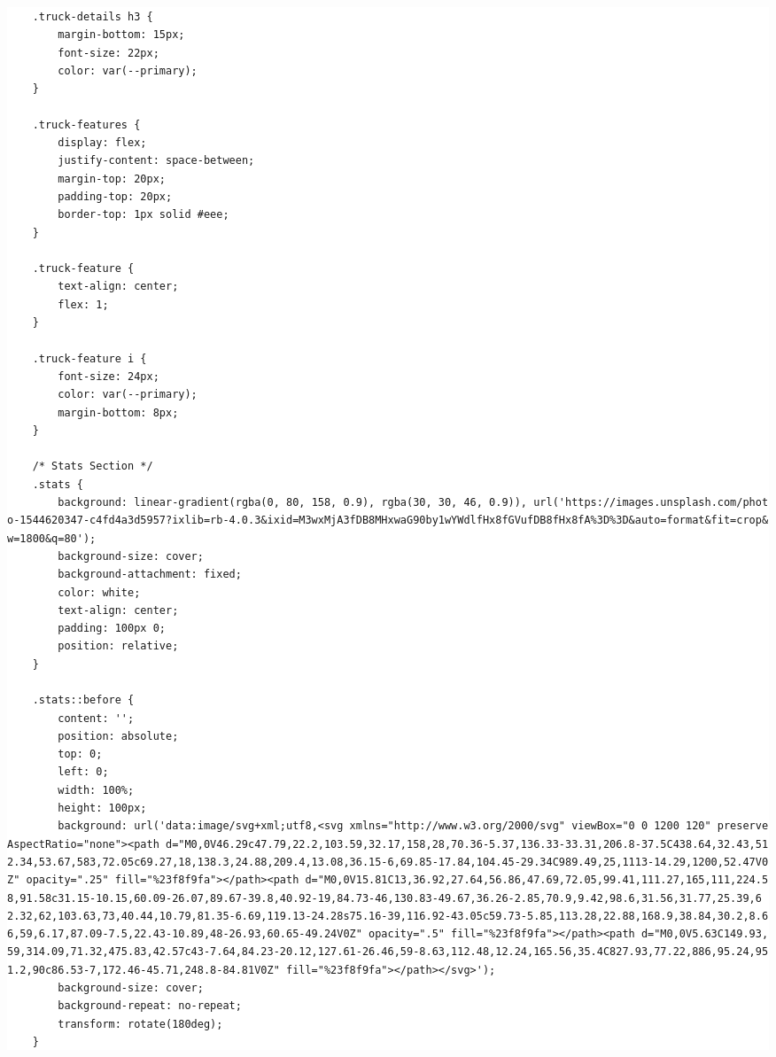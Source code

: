         .truck-details h3 {
            margin-bottom: 15px;
            font-size: 22px;
            color: var(--primary);
        }
        
        .truck-features {
            display: flex;
            justify-content: space-between;
            margin-top: 20px;
            padding-top: 20px;
            border-top: 1px solid #eee;
        }
        
        .truck-feature {
            text-align: center;
            flex: 1;
        }
        
        .truck-feature i {
            font-size: 24px;
            color: var(--primary);
            margin-bottom: 8px;
        }
        
        /* Stats Section */
        .stats {
            background: linear-gradient(rgba(0, 80, 158, 0.9), rgba(30, 30, 46, 0.9)), url('https://images.unsplash.com/photo-1544620347-c4fd4a3d5957?ixlib=rb-4.0.3&ixid=M3wxMjA3fDB8MHxwaG90by1wYWdlfHx8fGVufDB8fHx8fA%3D%3D&auto=format&fit=crop&w=1800&q=80');
            background-size: cover;
            background-attachment: fixed;
            color: white;
            text-align: center;
            padding: 100px 0;
            position: relative;
        }
        
        .stats::before {
            content: '';
            position: absolute;
            top: 0;
            left: 0;
            width: 100%;
            height: 100px;
            background: url('data:image/svg+xml;utf8,<svg xmlns="http://www.w3.org/2000/svg" viewBox="0 0 1200 120" preserveAspectRatio="none"><path d="M0,0V46.29c47.79,22.2,103.59,32.17,158,28,70.36-5.37,136.33-33.31,206.8-37.5C438.64,32.43,512.34,53.67,583,72.05c69.27,18,138.3,24.88,209.4,13.08,36.15-6,69.85-17.84,104.45-29.34C989.49,25,1113-14.29,1200,52.47V0Z" opacity=".25" fill="%23f8f9fa"></path><path d="M0,0V15.81C13,36.92,27.64,56.86,47.69,72.05,99.41,111.27,165,111,224.58,91.58c31.15-10.15,60.09-26.07,89.67-39.8,40.92-19,84.73-46,130.83-49.67,36.26-2.85,70.9,9.42,98.6,31.56,31.77,25.39,62.32,62,103.63,73,40.44,10.79,81.35-6.69,119.13-24.28s75.16-39,116.92-43.05c59.73-5.85,113.28,22.88,168.9,38.84,30.2,8.66,59,6.17,87.09-7.5,22.43-10.89,48-26.93,60.65-49.24V0Z" opacity=".5" fill="%23f8f9fa"></path><path d="M0,0V5.63C149.93,59,314.09,71.32,475.83,42.57c43-7.64,84.23-20.12,127.61-26.46,59-8.63,112.48,12.24,165.56,35.4C827.93,77.22,886,95.24,951.2,90c86.53-7,172.46-45.71,248.8-84.81V0Z" fill="%23f8f9fa"></path></svg>');
            background-size: cover;
            background-repeat: no-repeat;
            transform: rotate(180deg);
        }
        